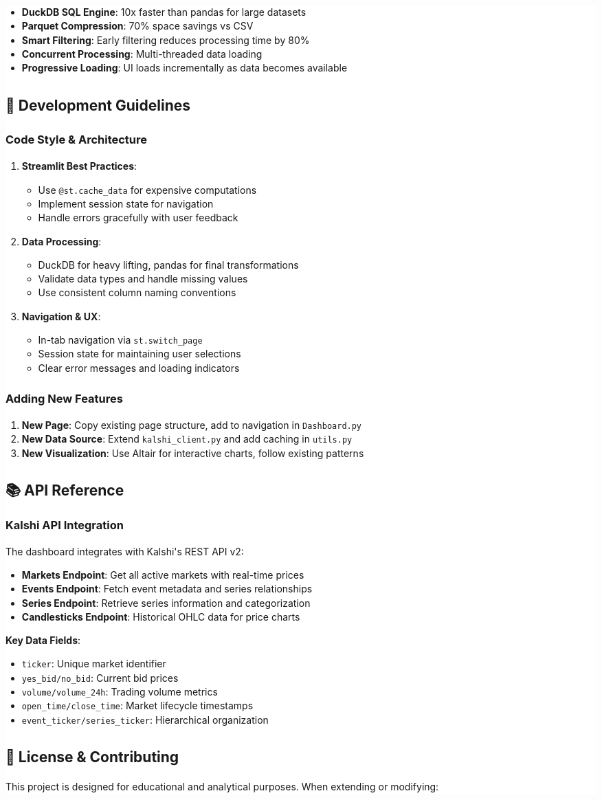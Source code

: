 - **DuckDB SQL Engine**: 10x faster than pandas for large datasets
- **Parquet Compression**: 70% space savings vs CSV
- **Smart Filtering**: Early filtering reduces processing time by 80%
- **Concurrent Processing**: Multi-threaded data loading
- **Progressive Loading**: UI loads incrementally as data becomes available

## 🤝 Development Guidelines

### **Code Style & Architecture**

1. **Streamlit Best Practices**:
   - Use `@st.cache_data` for expensive computations
   - Implement session state for navigation
   - Handle errors gracefully with user feedback

2. **Data Processing**:
   - DuckDB for heavy lifting, pandas for final transformations
   - Validate data types and handle missing values
   - Use consistent column naming conventions

3. **Navigation & UX**:
   - In-tab navigation via `st.switch_page`
   - Session state for maintaining user selections
   - Clear error messages and loading indicators

### **Adding New Features**

1. **New Page**: Copy existing page structure, add to navigation in `Dashboard.py`
2. **New Data Source**: Extend `kalshi_client.py` and add caching in `utils.py`
3. **New Visualization**: Use Altair for interactive charts, follow existing patterns

## 📚 API Reference

### **Kalshi API Integration**

The dashboard integrates with Kalshi's REST API v2:

- **Markets Endpoint**: Get all active markets with real-time prices
- **Events Endpoint**: Fetch event metadata and series relationships
- **Series Endpoint**: Retrieve series information and categorization
- **Candlesticks Endpoint**: Historical OHLC data for price charts

**Key Data Fields**:
- `ticker`: Unique market identifier
- `yes_bid/no_bid`: Current bid prices
- `volume/volume_24h`: Trading volume metrics
- `open_time/close_time`: Market lifecycle timestamps
- `event_ticker/series_ticker`: Hierarchical organization

## 📄 License & Contributing

This project is designed for educational and analytical purposes. When extending or modifying:
